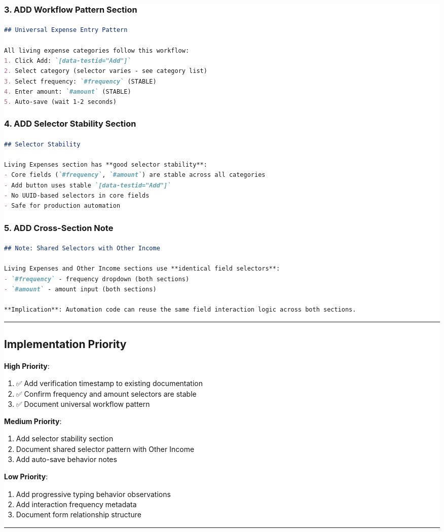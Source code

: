 ### 3. ADD Workflow Pattern Section
```markdown
## Universal Expense Entry Pattern

All living expense categories follow this workflow:
1. Click Add: `[data-testid="Add"]`
2. Select category (selector varies - see category list)
3. Select frequency: `#frequency` (STABLE)
4. Enter amount: `#amount` (STABLE)
5. Auto-save (wait 1-2 seconds)
```

### 4. ADD Selector Stability Section
```markdown
## Selector Stability

Living Expenses section has **good selector stability**:
- Core fields (`#frequency`, `#amount`) are stable across all categories
- Add button uses stable `[data-testid="Add"]`
- No UUID-based selectors in core fields
- Safe for production automation
```

### 5. ADD Cross-Section Note
```markdown
## Note: Shared Selectors with Other Income

Living Expenses and Other Income sections use **identical field selectors**:
- `#frequency` - frequency dropdown (both sections)
- `#amount` - amount input (both sections)

**Implication**: Automation code can reuse the same field interaction logic across both sections.
```

---

## Implementation Priority

**High Priority**:
1. ✅ Add verification timestamp to existing documentation
2. ✅ Confirm frequency and amount selectors are stable
3. ✅ Document universal workflow pattern

**Medium Priority**:
1. Add selector stability section
2. Document shared selector pattern with Other Income
3. Add auto-save behavior notes

**Low Priority**:
1. Add progressive typing behavior observations
2. Add interaction frequency metadata
3. Document form relationship structure

---